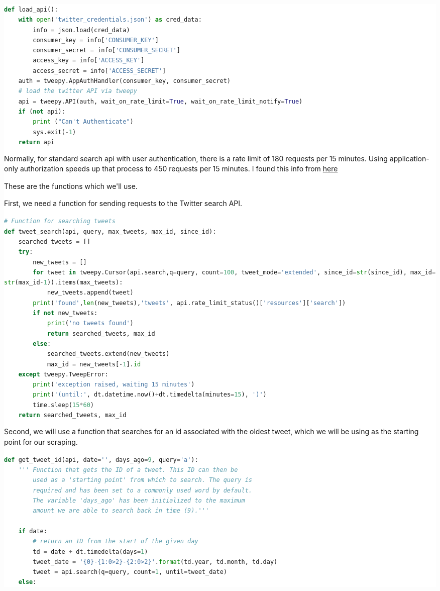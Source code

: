 ```python
def load_api():
    with open('twitter_credentials.json') as cred_data:
        info = json.load(cred_data)
        consumer_key = info['CONSUMER_KEY']
        consumer_secret = info['CONSUMER_SECRET']
        access_key = info['ACCESS_KEY']
        access_secret = info['ACCESS_SECRET']
    auth = tweepy.AppAuthHandler(consumer_key, consumer_secret)
    # load the twitter API via tweepy
    api = tweepy.API(auth, wait_on_rate_limit=True, wait_on_rate_limit_notify=True)
    if (not api):
        print ("Can't Authenticate")
        sys.exit(-1)
    return api
```

Normally, for standard search api with user authentication, there is a rate limit of 180 requests per 15 minutes. Using application-only authorization speeds up that process to 450 requests per 15 minutes.
I found this info from [here](https://bhaskarvk.github.io/2015/01/how-to-use-twitters-search-rest-api-most-effectively./)

These are the functions which we'll use.

First, we need a function for sending requests to the Twitter search API.

```python
# Function for searching tweets    
def tweet_search(api, query, max_tweets, max_id, since_id):
    searched_tweets = []
    try:
        new_tweets = []
        for tweet in tweepy.Cursor(api.search,q=query, count=100, tweet_mode='extended', since_id=str(since_id), max_id=str(max_id-1)).items(max_tweets):
            new_tweets.append(tweet)
        print('found',len(new_tweets),'tweets', api.rate_limit_status()['resources']['search'])
        if not new_tweets:
            print('no tweets found')
            return searched_tweets, max_id
        else:
            searched_tweets.extend(new_tweets)
            max_id = new_tweets[-1].id
    except tweepy.TweepError:
        print('exception raised, waiting 15 minutes')
        print('(until:', dt.datetime.now()+dt.timedelta(minutes=15), ')')
        time.sleep(15*60)      
    return searched_tweets, max_id
```

Second, we will use a function that searches for an id associated with the oldest tweet, which we will be using as the starting point for our scraping.


```python
def get_tweet_id(api, date='', days_ago=9, query='a'):
    ''' Function that gets the ID of a tweet. This ID can then be
        used as a 'starting point' from which to search. The query is
        required and has been set to a commonly used word by default.
        The variable 'days_ago' has been initialized to the maximum
        amount we are able to search back in time (9).'''

    if date:
        # return an ID from the start of the given day
        td = date + dt.timedelta(days=1)
        tweet_date = '{0}-{1:0>2}-{2:0>2}'.format(td.year, td.month, td.day)
        tweet = api.search(q=query, count=1, until=tweet_date)
    else:
```